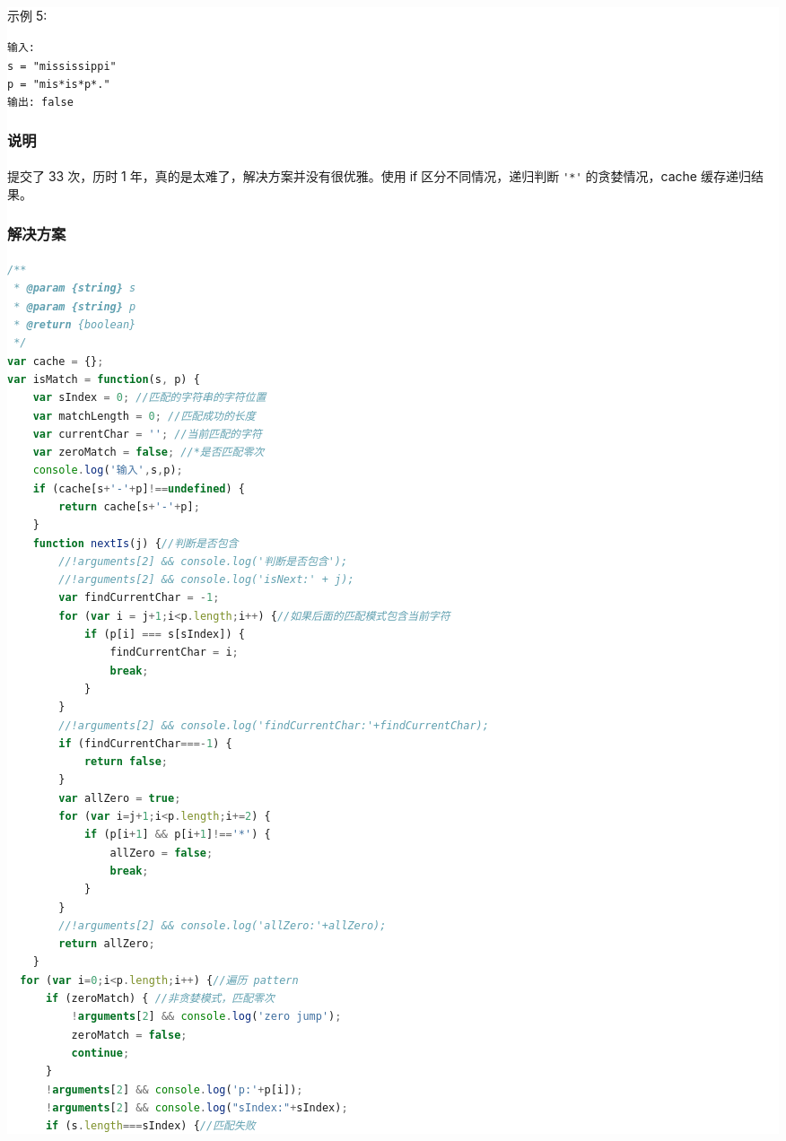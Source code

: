 
示例 5:

```
输入:
s = "mississippi"
p = "mis*is*p*."
输出: false
```

### 说明

提交了 33 次，历时 1 年，真的是太难了，解决方案并没有很优雅。使用 if 区分不同情况，递归判断 `'*'` 的贪婪情况，cache 缓存递归结果。

### 解决方案

```javascript
/**
 * @param {string} s
 * @param {string} p
 * @return {boolean}
 */
var cache = {};
var isMatch = function(s, p) {
    var sIndex = 0; //匹配的字符串的字符位置
    var matchLength = 0; //匹配成功的长度
    var currentChar = ''; //当前匹配的字符
    var zeroMatch = false; //*是否匹配零次
    console.log('输入',s,p);
    if (cache[s+'-'+p]!==undefined) {
        return cache[s+'-'+p];
    }
    function nextIs(j) {//判断是否包含
        //!arguments[2] && console.log('判断是否包含');
        //!arguments[2] && console.log('isNext:' + j);
        var findCurrentChar = -1;
        for (var i = j+1;i<p.length;i++) {//如果后面的匹配模式包含当前字符
            if (p[i] === s[sIndex]) {
                findCurrentChar = i;
                break;
            } 
        }
        //!arguments[2] && console.log('findCurrentChar:'+findCurrentChar);
        if (findCurrentChar===-1) {
            return false;
        }
        var allZero = true;
        for (var i=j+1;i<p.length;i+=2) {
            if (p[i+1] && p[i+1]!=='*') {
                allZero = false;
                break;
            }
        }
        //!arguments[2] && console.log('allZero:'+allZero);
        return allZero;
    }
  for (var i=0;i<p.length;i++) {//遍历 pattern
      if (zeroMatch) { //非贪婪模式，匹配零次
          !arguments[2] && console.log('zero jump');
          zeroMatch = false;
          continue;
      }
      !arguments[2] && console.log('p:'+p[i]);
      !arguments[2] && console.log("sIndex:"+sIndex);
      if (s.length===sIndex) {//匹配失败
```